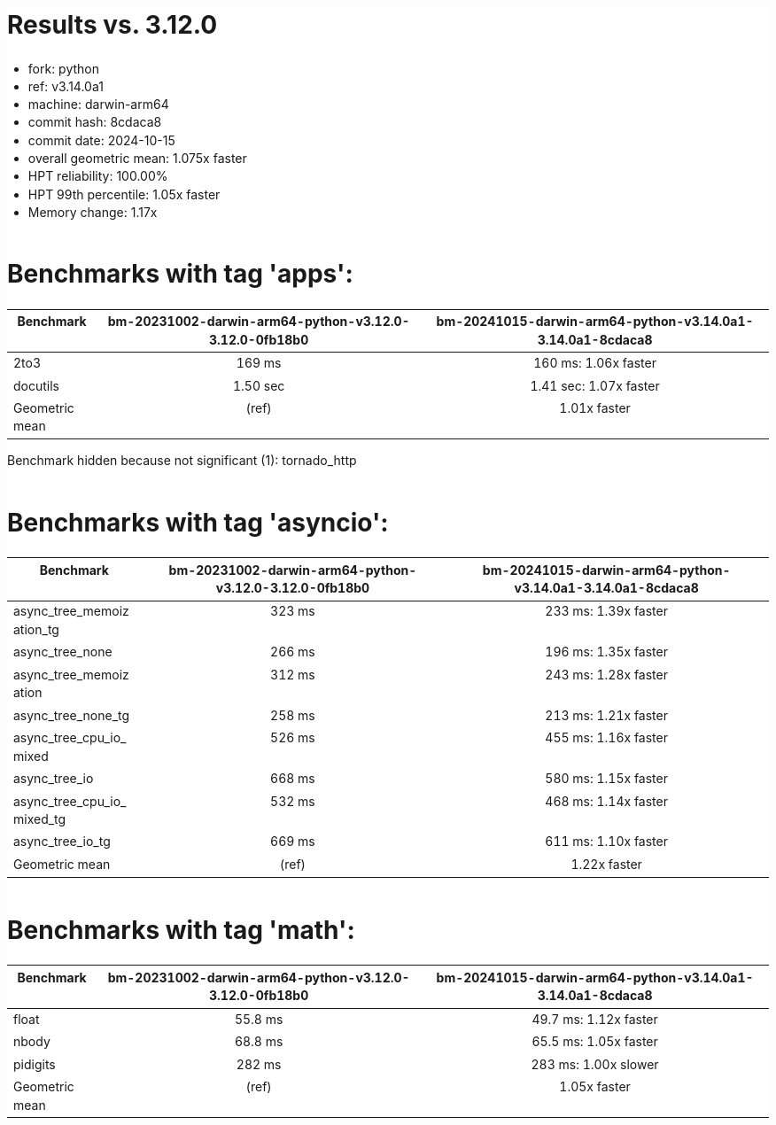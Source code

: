 # Results vs. 3.12.0

- fork: python
- ref: v3.14.0a1
- machine: darwin-arm64
- commit hash: 8cdaca8
- commit date: 2024-10-15
- overall geometric mean: 1.075x faster
- HPT reliability: 100.00%
- HPT 99th percentile: 1.05x faster
- Memory change: 1.17x

Benchmarks with tag 'apps':
===========================

| Benchmark      | bm-20231002-darwin-arm64-python-v3.12.0-3.12.0-0fb18b0 | bm-20241015-darwin-arm64-python-v3.14.0a1-3.14.0a1-8cdaca8 |
|----------------|:------------------------------------------------------:|:----------------------------------------------------------:|
| 2to3           | 169 ms                                                 | 160 ms: 1.06x faster                                       |
| docutils       | 1.50 sec                                               | 1.41 sec: 1.07x faster                                     |
| Geometric mean | (ref)                                                  | 1.01x faster                                               |

Benchmark hidden because not significant (1): tornado_http

Benchmarks with tag 'asyncio':
==============================

| Benchmark                  | bm-20231002-darwin-arm64-python-v3.12.0-3.12.0-0fb18b0 | bm-20241015-darwin-arm64-python-v3.14.0a1-3.14.0a1-8cdaca8 |
|----------------------------|:------------------------------------------------------:|:----------------------------------------------------------:|
| async_tree_memoization_tg  | 323 ms                                                 | 233 ms: 1.39x faster                                       |
| async_tree_none            | 266 ms                                                 | 196 ms: 1.35x faster                                       |
| async_tree_memoization     | 312 ms                                                 | 243 ms: 1.28x faster                                       |
| async_tree_none_tg         | 258 ms                                                 | 213 ms: 1.21x faster                                       |
| async_tree_cpu_io_mixed    | 526 ms                                                 | 455 ms: 1.16x faster                                       |
| async_tree_io              | 668 ms                                                 | 580 ms: 1.15x faster                                       |
| async_tree_cpu_io_mixed_tg | 532 ms                                                 | 468 ms: 1.14x faster                                       |
| async_tree_io_tg           | 669 ms                                                 | 611 ms: 1.10x faster                                       |
| Geometric mean             | (ref)                                                  | 1.22x faster                                               |

Benchmarks with tag 'math':
===========================

| Benchmark      | bm-20231002-darwin-arm64-python-v3.12.0-3.12.0-0fb18b0 | bm-20241015-darwin-arm64-python-v3.14.0a1-3.14.0a1-8cdaca8 |
|----------------|:------------------------------------------------------:|:----------------------------------------------------------:|
| float          | 55.8 ms                                                | 49.7 ms: 1.12x faster                                      |
| nbody          | 68.8 ms                                                | 65.5 ms: 1.05x faster                                      |
| pidigits       | 282 ms                                                 | 283 ms: 1.00x slower                                       |
| Geometric mean | (ref)                                                  | 1.05x faster                                               |
